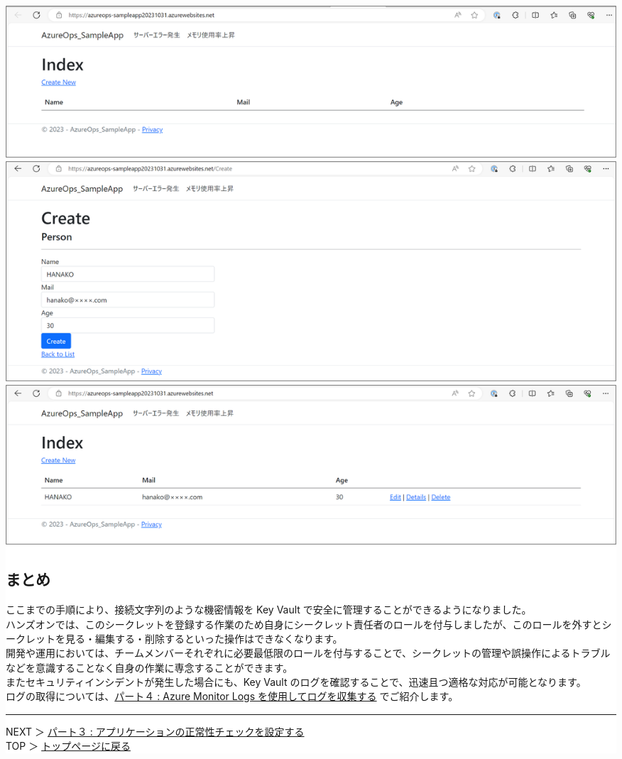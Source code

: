    ![](./images/02/26.png)
   ![](./images/02/27.png)
   ![](./images/02/28.png)

## まとめ

ここまでの手順により、接続文字列のような機密情報を Key Vault で安全に管理することができるようになりました。  
ハンズオンでは、このシークレットを登録する作業のため自身にシークレット責任者のロールを付与しましたが、このロールを外すとシークレットを見る・編集する・削除するといった操作はできなくなります。  
開発や運用においては、チームメンバーそれぞれに必要最低限のロールを付与することで、シークレットの管理や誤操作によるトラブルなどを意識することなく自身の作業に専念することができます。  
またセキュリティインシデントが発生した場合にも、Key Vault のログを確認することで、迅速且つ適格な対応が可能となります。  
ログの取得については、[パート４ : Azure Monitor Logs を使用してログを収集する](./04_collecting-logs-with-azure-monitor-logs.md) でご紹介します。

---

NEXT ＞ [パート３ : アプリケーションの正常性チェックを設定する](./03_ensuring-application-health-with-health-checks.md)  
TOP ＞ [トップページに戻る](/README.md)
